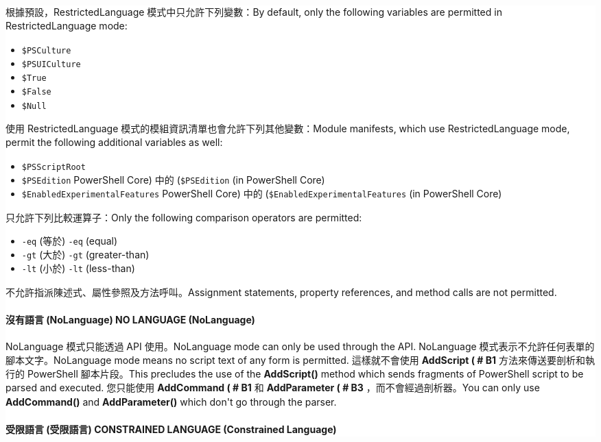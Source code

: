 <span data-ttu-id="3c9cb-129">根據預設，RestrictedLanguage 模式中只允許下列變數：</span><span class="sxs-lookup"><span data-stu-id="3c9cb-129">By default, only the following variables are permitted in RestrictedLanguage mode:</span></span>

- `$PSCulture`
- `$PSUICulture`
- `$True`
- `$False`
- `$Null`

<span data-ttu-id="3c9cb-130">使用 RestrictedLanguage 模式的模組資訊清單也會允許下列其他變數：</span><span class="sxs-lookup"><span data-stu-id="3c9cb-130">Module manifests, which use RestrictedLanguage mode, permit the following additional variables as well:</span></span>

- `$PSScriptRoot`
- <span data-ttu-id="3c9cb-131">`$PSEdition` PowerShell Core) 中的 (</span><span class="sxs-lookup"><span data-stu-id="3c9cb-131">`$PSEdition` (in PowerShell Core)</span></span>
- <span data-ttu-id="3c9cb-132">`$EnabledExperimentalFeatures` PowerShell Core) 中的 (</span><span class="sxs-lookup"><span data-stu-id="3c9cb-132">`$EnabledExperimentalFeatures` (in PowerShell Core)</span></span>

<span data-ttu-id="3c9cb-133">只允許下列比較運算子：</span><span class="sxs-lookup"><span data-stu-id="3c9cb-133">Only the following comparison operators are permitted:</span></span>

- <span data-ttu-id="3c9cb-134">`-eq` (等於) </span><span class="sxs-lookup"><span data-stu-id="3c9cb-134">`-eq` (equal)</span></span>
- <span data-ttu-id="3c9cb-135">`-gt` (大於) </span><span class="sxs-lookup"><span data-stu-id="3c9cb-135">`-gt` (greater-than)</span></span>
- <span data-ttu-id="3c9cb-136">`-lt` (小於) </span><span class="sxs-lookup"><span data-stu-id="3c9cb-136">`-lt` (less-than)</span></span>

<span data-ttu-id="3c9cb-137">不允許指派陳述式、屬性參照及方法呼叫。</span><span class="sxs-lookup"><span data-stu-id="3c9cb-137">Assignment statements, property references, and method calls are not permitted.</span></span>

#### <a name="no-language-nolanguage"></a><span data-ttu-id="3c9cb-138">沒有語言 (NoLanguage) </span><span class="sxs-lookup"><span data-stu-id="3c9cb-138">NO LANGUAGE (NoLanguage)</span></span>

<span data-ttu-id="3c9cb-139">NoLanguage 模式只能透過 API 使用。</span><span class="sxs-lookup"><span data-stu-id="3c9cb-139">NoLanguage mode can only be used through the API.</span></span> <span data-ttu-id="3c9cb-140">NoLanguage 模式表示不允許任何表單的腳本文字。</span><span class="sxs-lookup"><span data-stu-id="3c9cb-140">NoLanguage mode means no script text of any form is permitted.</span></span> <span data-ttu-id="3c9cb-141">這樣就不會使用 **AddScript ( # B1** 方法來傳送要剖析和執行的 PowerShell 腳本片段。</span><span class="sxs-lookup"><span data-stu-id="3c9cb-141">This precludes the use of the **AddScript()** method which sends fragments of PowerShell script to be parsed and executed.</span></span> <span data-ttu-id="3c9cb-142">您只能使用 **AddCommand ( # B1** 和 **AddParameter ( # B3** ，而不會經過剖析器。</span><span class="sxs-lookup"><span data-stu-id="3c9cb-142">You can only use **AddCommand()** and **AddParameter()** which don't go through the parser.</span></span>

#### <a name="constrained-language-constrained-language"></a><span data-ttu-id="3c9cb-143">受限語言 (受限語言) </span><span class="sxs-lookup"><span data-stu-id="3c9cb-143">CONSTRAINED LANGUAGE (Constrained Language)</span></span>
